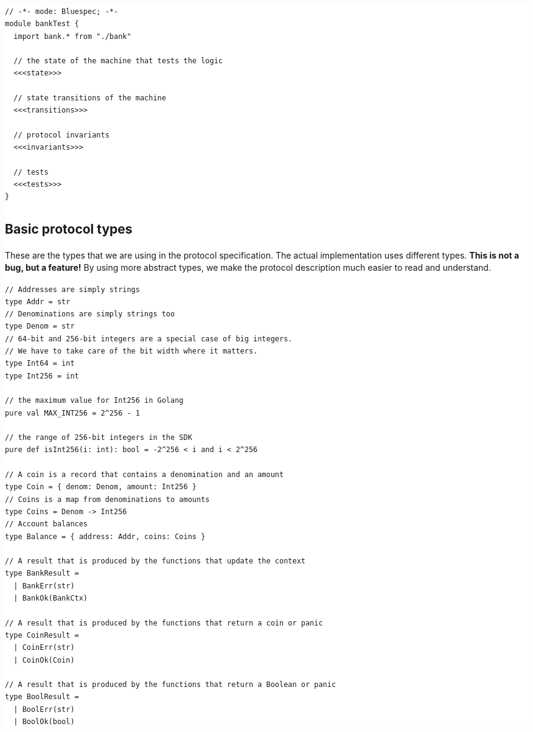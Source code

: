 ```bluespec bankTest.qnt +=
// -*- mode: Bluespec; -*-
module bankTest {
  import bank.* from "./bank"

  // the state of the machine that tests the logic
  <<<state>>>

  // state transitions of the machine
  <<<transitions>>>

  // protocol invariants
  <<<invariants>>>

  // tests
  <<<tests>>>
}
```

## Basic protocol types

These are the types that we are using in the protocol specification.
The actual implementation uses different types. **This is not a bug, but a
feature!** By using more abstract types, we make the protocol description
much easier to read and understand.

```bluespec "types" +=
// Addresses are simply strings
type Addr = str
// Denominations are simply strings too
type Denom = str
// 64-bit and 256-bit integers are a special case of big integers.
// We have to take care of the bit width where it matters.
type Int64 = int
type Int256 = int

// the maximum value for Int256 in Golang
pure val MAX_INT256 = 2^256 - 1

// the range of 256-bit integers in the SDK
pure def isInt256(i: int): bool = -2^256 < i and i < 2^256
 
// A coin is a record that contains a denomination and an amount
type Coin = { denom: Denom, amount: Int256 }
// Coins is a map from denominations to amounts
type Coins = Denom -> Int256
// Account balances
type Balance = { address: Addr, coins: Coins }

// A result that is produced by the functions that update the context
type BankResult =
  | BankErr(str)
  | BankOk(BankCtx)

// A result that is produced by the functions that return a coin or panic
type CoinResult =
  | CoinErr(str)
  | CoinOk(Coin)

// A result that is produced by the functions that return a Boolean or panic
type BoolResult =
  | BoolErr(str)
  | BoolOk(bool)

```